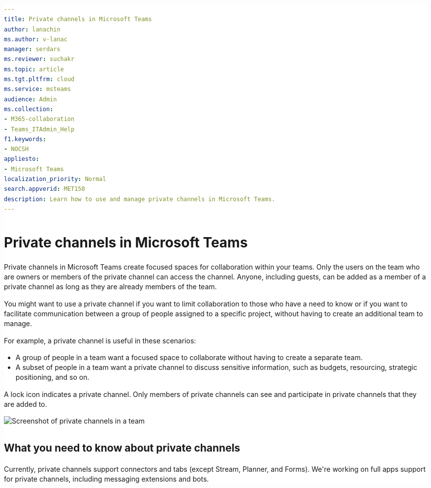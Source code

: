 ```yaml
---
title: Private channels in Microsoft Teams
author: lanachin
ms.author: v-lanac
manager: serdars
ms.reviewer: suchakr
ms.topic: article
ms.tgt.pltfrm: cloud
ms.service: msteams
audience: Admin
ms.collection: 
- M365-collaboration
- Teams_ITAdmin_Help
f1.keywords:
- NOCSH
appliesto: 
- Microsoft Teams
localization_priority: Normal
search.appverid: MET150
description: Learn how to use and manage private channels in Microsoft Teams. 
---
```


# Private channels in Microsoft Teams

Private channels in Microsoft Teams create focused spaces for collaboration within your teams. Only the users on the team who are owners or members of the private channel can access the channel. Anyone, including guests, can be added as a member of a private channel as long as they are already members of the team.

You might want to use a private channel if you want to limit collaboration to those who have a need to know or if you want to facilitate communication between a group of people assigned to a specific project, without having to create an additional team to manage.

For example, a private channel is useful in these scenarios:

- A group of people in a team want a focused space to collaborate without having to create a separate team.
- A subset of people in a team want a private channel to discuss sensitive information, such as budgets, resourcing, strategic positioning, and so on.

A lock icon indicates a private channel. Only members of private channels can see and participate in private channels that they are added to.

![Screenshot of private channels in a team](media/private-channels-in-teams.png)

## What you need to know about private channels

Currently, private channels support connectors and tabs (except Stream, Planner, and Forms). We're working on full apps support for private channels, including messaging extensions and bots.
